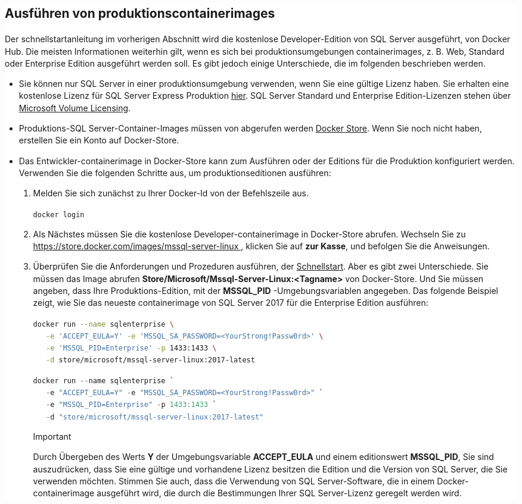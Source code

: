 ## <a id="production"></a> Ausführen von produktionscontainerimages

Der schnellstartanleitung im vorherigen Abschnitt wird die kostenlose Developer-Edition von SQL Server ausgeführt, von Docker Hub. Die meisten Informationen weiterhin gilt, wenn es sich bei produktionsumgebungen containerimages, z. B. Web, Standard oder Enterprise Edition ausgeführt werden soll. Es gibt jedoch einige Unterschiede, die im folgenden beschrieben werden.

- Sie können nur SQL Server in einer produktionsumgebung verwenden, wenn Sie eine gültige Lizenz haben. Sie erhalten eine kostenlose Lizenz für SQL Server Express Produktion [hier](https://go.microsoft.com/fwlink/?linkid=857693). SQL Server Standard und Enterprise Edition-Lizenzen stehen über [Microsoft Volume Licensing](https://www.microsoft.com/Licensing/licensing-programs/licensing-programs.aspx).

- Produktions-SQL Server-Container-Images müssen von abgerufen werden [Docker Store](https://store.docker.com). Wenn Sie noch nicht haben, erstellen Sie ein Konto auf Docker-Store.

- Das Entwickler-containerimage in Docker-Store kann zum Ausführen oder der Editions für die Produktion konfiguriert werden. Verwenden Sie die folgenden Schritte aus, um produktionseditionen ausführen:

   1. Melden Sie sich zunächst zu Ihrer Docker-Id von der Befehlszeile aus.

      ```bash
      docker login
      ```

   1. Als Nächstes müssen Sie die kostenlose Developer-containerimage in Docker-Store abrufen. Wechseln Sie zu [ https://store.docker.com/images/mssql-server-linux ](https://store.docker.com/images/mssql-server-linux), klicken Sie auf **zur Kasse**, und befolgen Sie die Anweisungen.

   1. Überprüfen Sie die Anforderungen und Prozeduren ausführen, der [Schnellstart](quickstart-install-connect-docker.md). Aber es gibt zwei Unterschiede. Sie müssen das Image abrufen **Store/Microsoft/Mssql-Server-Linux:\<Tagname\>**  von Docker-Store. Und Sie müssen angeben, dass Ihre Produktions-Edition, mit der **MSSQL_PID** -Umgebungsvariablen angegeben. Das folgende Beispiel zeigt, wie Sie das neueste containerimage von SQL Server 2017 für die Enterprise Edition ausführen:

      ```bash
      docker run --name sqlenterprise \
         -e 'ACCEPT_EULA=Y' -e 'MSSQL_SA_PASSWORD=<YourStrong!Passw0rd>' \
         -e 'MSSQL_PID=Enterprise' -p 1433:1433 \
         -d store/microsoft/mssql-server-linux:2017-latest
      ```

      ```PowerShell
      docker run --name sqlenterprise `
         -e "ACCEPT_EULA=Y" -e "MSSQL_SA_PASSWORD=<YourStrong!Passw0rd>" `
         -e "MSSQL_PID=Enterprise" -p 1433:1433 `
         -d "store/microsoft/mssql-server-linux:2017-latest"
      ```

      > [!IMPORTANT]
      > Durch Übergeben des Werts **Y** der Umgebungsvariable **ACCEPT_EULA** und einem editionswert **MSSQL_PID**, Sie sind auszudrücken, dass Sie eine gültige und vorhandene Lizenz besitzen die Edition und die Version von SQL Server, die Sie verwenden möchten. Stimmen Sie auch, dass die Verwendung von SQL Server-Software, die in einem Docker-containerimage ausgeführt wird, die durch die Bestimmungen Ihrer SQL Server-Lizenz geregelt werden wird.
